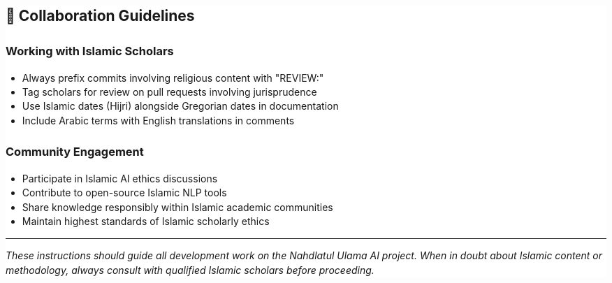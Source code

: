 ## 🤝 Collaboration Guidelines

### Working with Islamic Scholars
- Always prefix commits involving religious content with "REVIEW:" 
- Tag scholars for review on pull requests involving jurisprudence
- Use Islamic dates (Hijri) alongside Gregorian dates in documentation
- Include Arabic terms with English translations in comments

### Community Engagement
- Participate in Islamic AI ethics discussions
- Contribute to open-source Islamic NLP tools
- Share knowledge responsibly within Islamic academic communities
- Maintain highest standards of Islamic scholarly ethics

---

*These instructions should guide all development work on the Nahdlatul Ulama AI project. When in doubt about Islamic content or methodology, always consult with qualified Islamic scholars before proceeding.*
